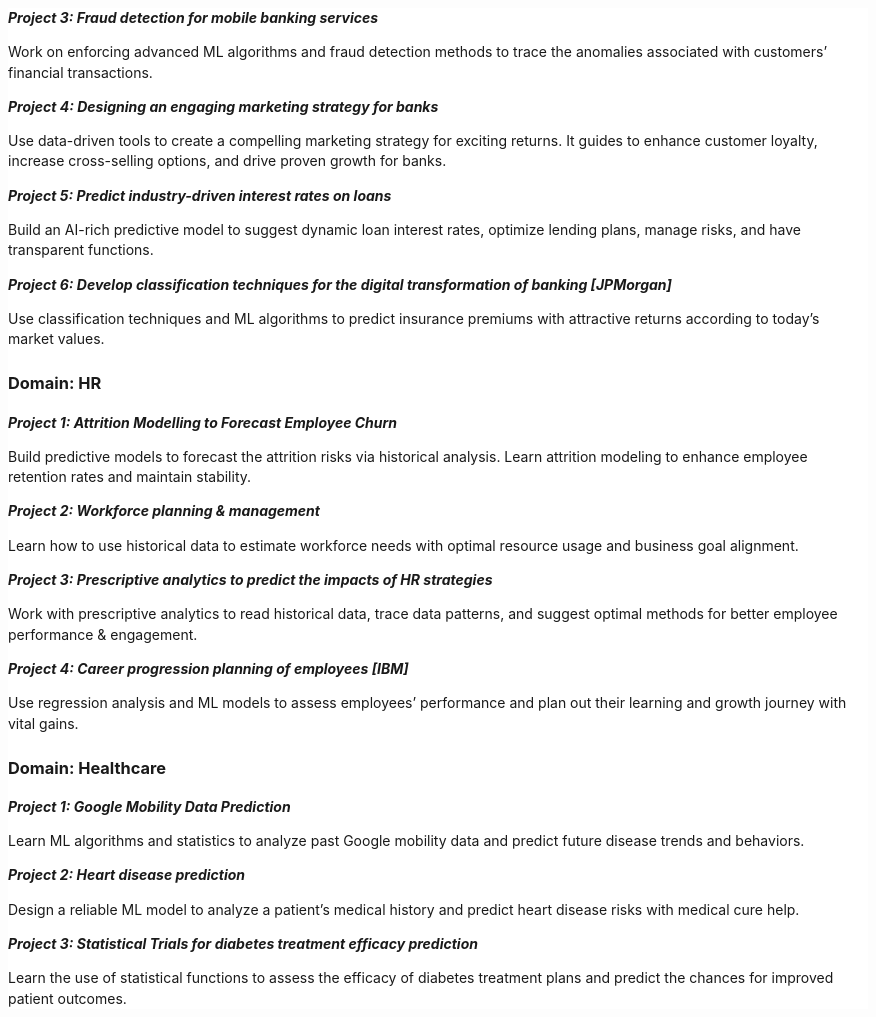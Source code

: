 _<b>Project 3: Fraud detection for mobile banking services</b>_

Work on enforcing advanced ML algorithms and fraud detection methods to trace the anomalies associated with customers’ financial transactions.

_<b>Project 4: Designing an engaging marketing strategy for banks</b>_

Use data-driven tools to create a compelling marketing strategy for exciting returns. It guides to enhance customer loyalty, increase cross-selling options, and drive proven growth for banks.

_<b>Project 5: Predict industry-driven interest rates on loans</b>_

Build an AI-rich predictive model to suggest dynamic loan interest rates, optimize lending plans, manage risks, and have transparent functions.

_<b>Project 6: Develop classification techniques for the digital transformation of banking [JPMorgan]</b>_

Use classification techniques and ML algorithms to predict insurance premiums with attractive returns according to today’s market values.

### Domain: HR

_<b>Project 1: Attrition Modelling to Forecast Employee Churn</b>_

Build predictive models to forecast the attrition risks via historical analysis. Learn attrition modeling to enhance employee retention rates and maintain stability.

_<b>Project 2: Workforce planning & management</b>_

Learn how to use historical data to estimate workforce needs with optimal resource usage and business goal alignment.

_<b>Project 3: Prescriptive analytics to predict the impacts of HR strategies</b>_

Work with prescriptive analytics to read historical data, trace data patterns, and suggest optimal methods for better employee performance & engagement.

_<b>Project 4: Career progression planning of employees [IBM]</b>_

Use regression analysis and ML models to assess employees’ performance and plan out their learning and growth journey with vital gains.

### Domain: Healthcare

_<b>Project 1: Google Mobility Data Prediction</b>_

Learn ML algorithms and statistics to analyze past Google mobility data and predict future disease trends and behaviors.

_<b>Project 2: Heart disease prediction</b>_

Design a reliable ML model to analyze a patient’s medical history and predict heart disease risks with medical cure help.

_<b>Project 3: Statistical Trials for diabetes treatment efficacy prediction</b>_

Learn the use of statistical functions to assess the efficacy of diabetes treatment plans and predict the chances for improved patient outcomes.
